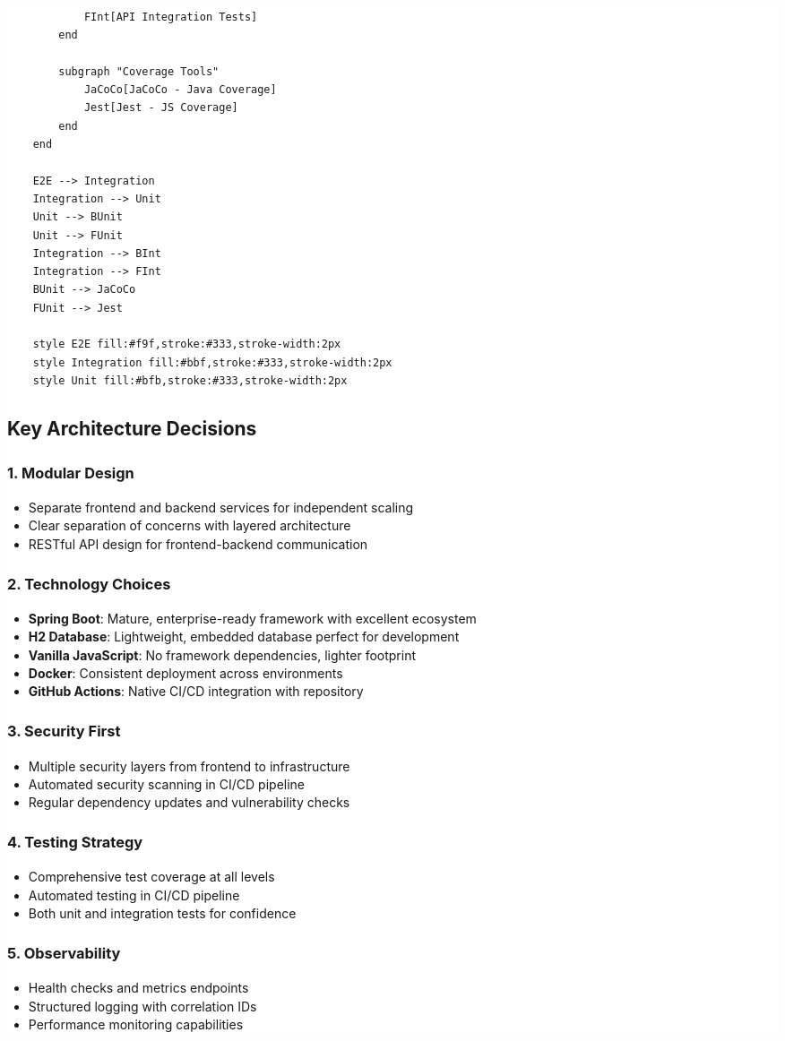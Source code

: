 ```mermaid
            FInt[API Integration Tests]
        end
        
        subgraph "Coverage Tools"
            JaCoCo[JaCoCo - Java Coverage]
            Jest[Jest - JS Coverage]
        end
    end
    
    E2E --> Integration
    Integration --> Unit
    Unit --> BUnit
    Unit --> FUnit
    Integration --> BInt
    Integration --> FInt
    BUnit --> JaCoCo
    FUnit --> Jest
    
    style E2E fill:#f9f,stroke:#333,stroke-width:2px
    style Integration fill:#bbf,stroke:#333,stroke-width:2px
    style Unit fill:#bfb,stroke:#333,stroke-width:2px
```

## Key Architecture Decisions

### 1. **Modular Design**
- Separate frontend and backend services for independent scaling
- Clear separation of concerns with layered architecture
- RESTful API design for frontend-backend communication

### 2. **Technology Choices**
- **Spring Boot**: Mature, enterprise-ready framework with excellent ecosystem
- **H2 Database**: Lightweight, embedded database perfect for development
- **Vanilla JavaScript**: No framework dependencies, lighter footprint
- **Docker**: Consistent deployment across environments
- **GitHub Actions**: Native CI/CD integration with repository

### 3. **Security First**
- Multiple security layers from frontend to infrastructure
- Automated security scanning in CI/CD pipeline
- Regular dependency updates and vulnerability checks

### 4. **Testing Strategy**
- Comprehensive test coverage at all levels
- Automated testing in CI/CD pipeline
- Both unit and integration tests for confidence

### 5. **Observability**
- Health checks and metrics endpoints
- Structured logging with correlation IDs
- Performance monitoring capabilities

